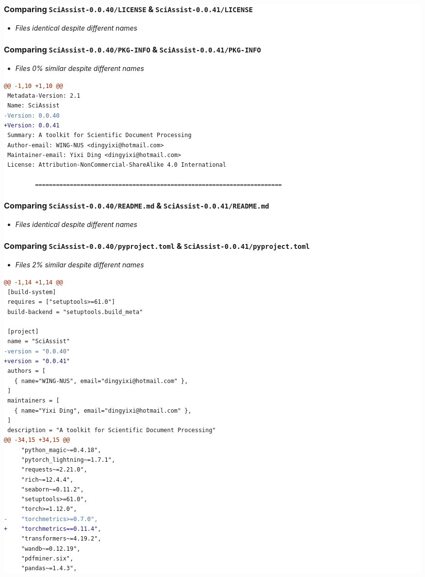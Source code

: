 
### Comparing `SciAssist-0.0.40/LICENSE` & `SciAssist-0.0.41/LICENSE`

 * *Files identical despite different names*

### Comparing `SciAssist-0.0.40/PKG-INFO` & `SciAssist-0.0.41/PKG-INFO`

 * *Files 0% similar despite different names*

```diff
@@ -1,10 +1,10 @@
 Metadata-Version: 2.1
 Name: SciAssist
-Version: 0.0.40
+Version: 0.0.41
 Summary: A toolkit for Scientific Document Processing
 Author-email: WING-NUS <dingyixi@hotmail.com>
 Maintainer-email: Yixi Ding <dingyixi@hotmail.com>
 License: Attribution-NonCommercial-ShareAlike 4.0 International
         
         =======================================================================
```

### Comparing `SciAssist-0.0.40/README.md` & `SciAssist-0.0.41/README.md`

 * *Files identical despite different names*

### Comparing `SciAssist-0.0.40/pyproject.toml` & `SciAssist-0.0.41/pyproject.toml`

 * *Files 2% similar despite different names*

```diff
@@ -1,14 +1,14 @@
 [build-system]
 requires = ["setuptools>=61.0"]
 build-backend = "setuptools.build_meta"
 
 [project]
 name = "SciAssist"
-version = "0.0.40"
+version = "0.0.41"
 authors = [
   { name="WING-NUS", email="dingyixi@hotmail.com" },
 ]
 maintainers = [
   { name="Yixi Ding", email="dingyixi@hotmail.com" },
 ]
 description = "A toolkit for Scientific Document Processing"
@@ -34,15 +34,15 @@
     "python_magic~=0.4.18",
     "pytorch_lightning~=1.7.1",
     "requests~=2.21.0",
     "rich~=12.4.4",
     "seaborn~=0.11.2",
     "setuptools>=61.0",
     "torch>=1.12.0",
-    "torchmetrics>=0.7.0",
+    "torchmetrics==0.11.4",
     "transformers~=4.19.2",
     "wandb~=0.12.19",
     "pdfminer.six",
     "pandas~=1.4.3",
```